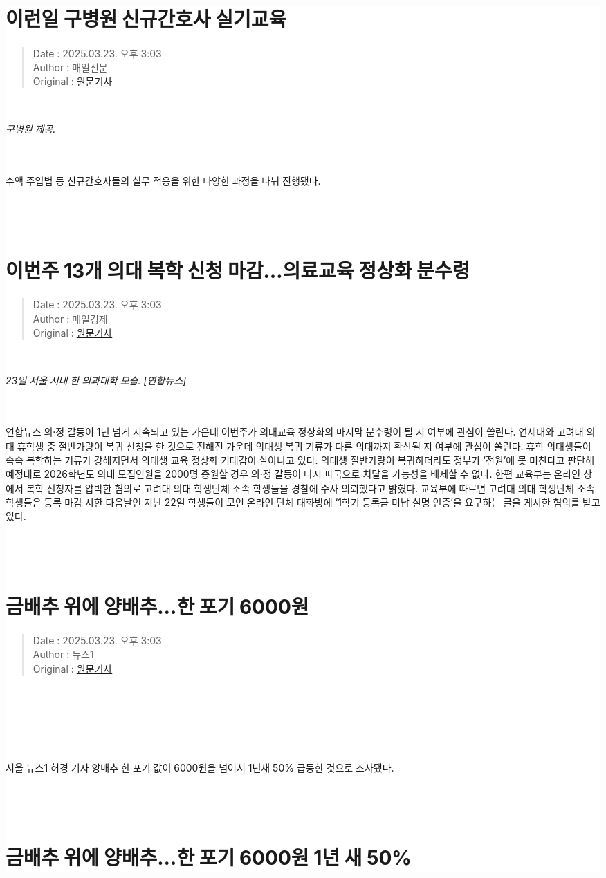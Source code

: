   
# 이런일 구병원 신규간호사 실기교육  
  
> Date : 2025.03.23. 오후 3:03  
> Author : 매일신문  
> Original : [원문기사](https://n.news.naver.com/mnews/article/088/0000937532?sid=102)  
<br/>  
  
<img alt="구병원 제공." class="_LAZY_LOADING _LAZY_LOADING_INIT_HIDE" src="https://imgnews.pstatic.net/image/088/2025/03/23/0000937532_001_20250323150311736.jpg?type=w860" id="img1" style="display: none;"></img><em class="img_desc">구병원 제공.</em>  
<br/><br/>  
  
수액 주입법 등 신규간호사들의 실무 적응을 위한 다양한 과정을 나눠 진행됐다.  
<br/><br/><br/>  

  
# 이번주 13개 의대 복학 신청 마감…의료교육 정상화 분수령  
  
> Date : 2025.03.23. 오후 3:03  
> Author : 매일경제  
> Original : [원문기사](https://n.news.naver.com/mnews/article/009/0005463320?sid=102)  
<br/>  
  
<img alt=" 23일 서울 시내 한 의과대학 모습. [연합뉴스]" class="_LAZY_LOADING _LAZY_LOADING_INIT_HIDE" src="https://imgnews.pstatic.net/image/009/2025/03/23/0005463320_001_20250323150310506.jpeg?type=w860" id="img1" style="display: none;"></img><em class="img_desc"> 23일 서울 시내 한 의과대학 모습. [연합뉴스]</em>  
<br/><br/>  
  
연합뉴스 의·정 갈등이 1년 넘게 지속되고 있는 가운데 이번주가 의대교육 정상화의 마지막 분수령이 될 지 여부에 관심이 쏠린다.
연세대와 고려대 의대 휴학생 중 절반가량이 복귀 신청을 한 것으로 전해진 가운데 의대생 복귀 기류가 다른 의대까지 확산될 지 여부에 관심이 쏠린다.
휴학 의대생들이 속속 복학하는 기류가 강해지면서 의대생 교육 정상화 기대감이 살아나고 있다.
의대생 절반가량이 복귀하더라도 정부가 ‘전원’에 못 미친다고 판단해 예정대로 2026학년도 의대 모집인원을 2000명 증원할 경우 의·정 갈등이 다시 파국으로 치달을 가능성을 배제할 수 없다.
한편 교육부는 온라인 상에서 복학 신청자를 압박한 혐의로 고려대 의대 학생단체 소속 학생들을 경찰에 수사 의뢰했다고 밝혔다.
교육부에 따르면 고려대 의대 학생단체 소속 학생들은 등록 마감 시한 다음날인 지난 22일 학생들이 모인 온라인 단체 대화방에 ‘1학기 등록금 미납 실명 인증’을 요구하는 글을 게시한 혐의를 받고 있다.  
<br/><br/><br/>  

  
# 금배추 위에 양배추…한 포기 6000원  
  
> Date : 2025.03.23. 오후 3:03  
> Author : 뉴스1  
> Original : [원문기사](https://n.news.naver.com/mnews/article/421/0008146746?sid=102)  
<br/>  
  
<img alt="" class="_LAZY_LOADING _LAZY_LOADING_INIT_HIDE" src="https://imgnews.pstatic.net/image/421/2025/03/23/0008146746_001_20250323150315558.jpg?type=w860" id="img1" style="display: none;"></img>  
<br/><br/>  
  
서울 뉴스1 허경 기자 양배추 한 포기 값이 6000원을 넘어서 1년새 50% 급등한 것으로 조사됐다.  
<br/><br/><br/>  

  
# 금배추 위에 양배추…한 포기 6000원 1년 새 50%  
  